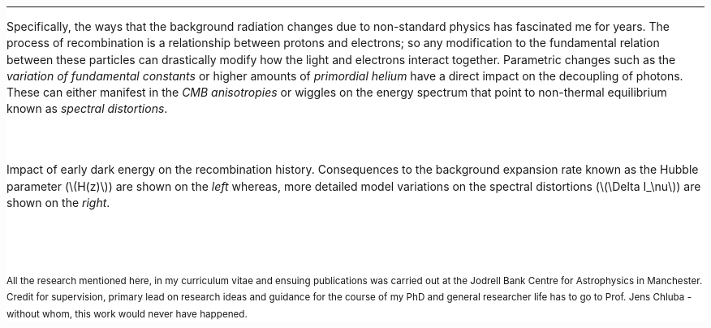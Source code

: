 

---

Specifically, the ways that the background radiation changes due to non-standard physics has fascinated me for years. The process of recombination is a relationship between protons and electrons; so any modification to the fundamental relation between these particles can drastically modify how the light and electrons interact together. Parametric changes such as the _variation of fundamental constants_ or higher amounts of _primordial helium_ have a direct impact on the decoupling of photons. These can either manifest in the _CMB anisotropies_ or wiggles on the energy spectrum that point to non-thermal equilibrium known as _spectral distortions_.

<div class="row justify-content-sm-center">
  <div class="col-sm mt-3 mt-md-0">
      <img class="img-fluid rounded z-depth-1" src="{{ '/assets/img/ede_hz.gif' | relative_url }}" alt="" title="Expansion rate changes according to ultra-light axion style dark energy" style="width:88.4%"/>
  </div>
  <div class="col-sm mt-3 mt-md-0">
      <img class="img-fluid rounded z-depth-1" src="{{ '/assets/img/ede_spec.gif' | relative_url }}" alt="" title="Recombination line changes according to ultra-light axion style dark energy" />
  </div>
</div>
<div class="caption">
    Impact of early dark energy on the recombination history. Consequences to the background expansion rate known as the Hubble parameter (\(H(z)\)) are shown on the <em>left</em> whereas, more detailed model variations on the spectral distortions (\(\Delta I_\nu\)) are shown on the <em>right</em>.
</div>

<div class="row justify-content-sm-center">
  <div class="col-sm mt-3 mt-md-0">
    <img class="rounded z-depth-1" src="{{ '/assets/img/erc.png' | relative url }}" alt="" title="Logo for the European Research Council" height="150"/>
  </div>
  <div class="col-sm mt-3 mt-md-0">
    <img class="rounded z-depth-1" src="{{ '/assets/img/jc.jpeg' | relative url }}" alt="" title="Professor Jens Chluba, University of Manchester" height="150"/>
  </div>
  <div class="col-sm mt-3 mt-md-0">
    <img class="rounded z-depth-1" src="{{ '/assets/img/rs.png' | relative url }}" alt="" title="Logo for the Royal Society" height="150"/>
  </div>
</div>

<body>
<p><small>All the research mentioned here, in my curriculum vitae and ensuing publications was carried out at the Jodrell Bank Centre for Astrophysics in Manchester. Credit for supervision, primary lead on research ideas and guidance for the course of my PhD and general researcher life has to go to Prof. Jens Chluba - without whom, this work would never have happened.</small></p></body>
